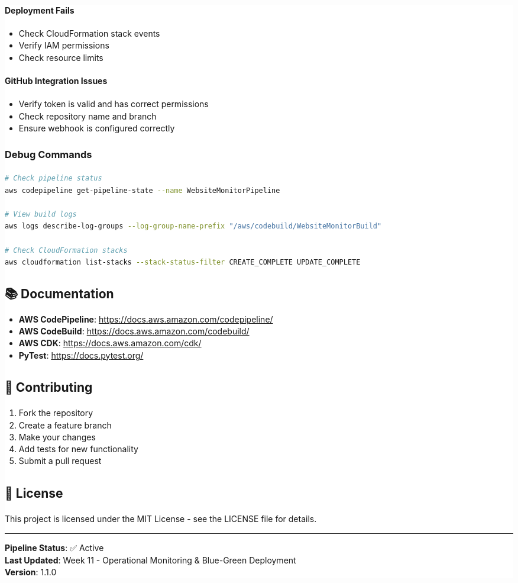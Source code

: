 #### **Deployment Fails**
- Check CloudFormation stack events
- Verify IAM permissions
- Check resource limits

#### **GitHub Integration Issues**
- Verify token is valid and has correct permissions
- Check repository name and branch
- Ensure webhook is configured correctly

### **Debug Commands**
```bash
# Check pipeline status
aws codepipeline get-pipeline-state --name WebsiteMonitorPipeline

# View build logs
aws logs describe-log-groups --log-group-name-prefix "/aws/codebuild/WebsiteMonitorBuild"

# Check CloudFormation stacks
aws cloudformation list-stacks --stack-status-filter CREATE_COMPLETE UPDATE_COMPLETE
```

## 📚 Documentation

- **AWS CodePipeline**: https://docs.aws.amazon.com/codepipeline/
- **AWS CodeBuild**: https://docs.aws.amazon.com/codebuild/
- **AWS CDK**: https://docs.aws.amazon.com/cdk/
- **PyTest**: https://docs.pytest.org/

## 🤝 Contributing

1. Fork the repository
2. Create a feature branch
3. Make your changes
4. Add tests for new functionality
5. Submit a pull request

## 📄 License

This project is licensed under the MIT License - see the LICENSE file for details.

---

**Pipeline Status**: ✅ Active  
**Last Updated**: Week 11 - Operational Monitoring & Blue-Green Deployment  
**Version**: 1.1.0
